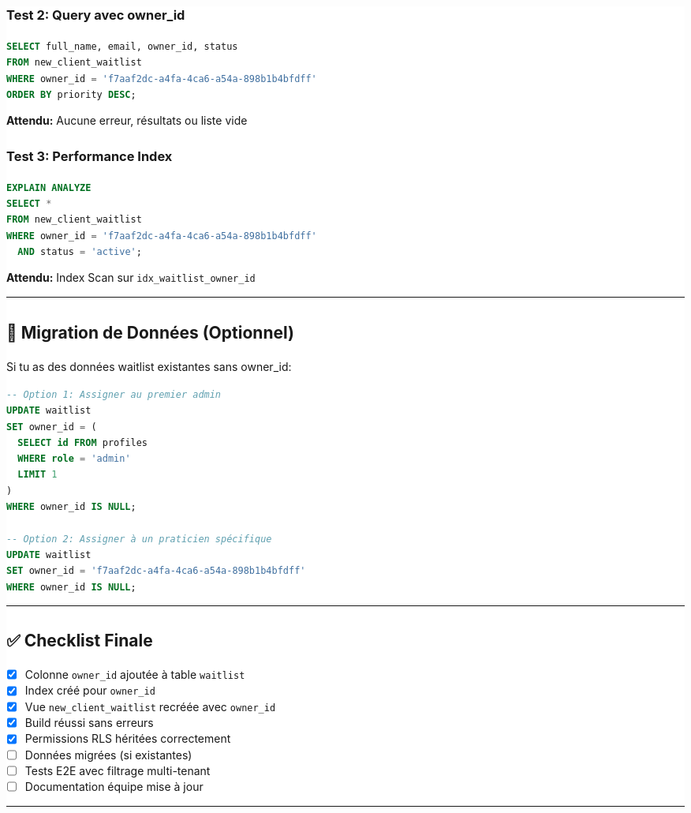 ### Test 2: Query avec owner_id

```sql
SELECT full_name, email, owner_id, status
FROM new_client_waitlist
WHERE owner_id = 'f7aaf2dc-a4fa-4ca6-a54a-898b1b4bfdff'
ORDER BY priority DESC;
```

**Attendu:** Aucune erreur, résultats ou liste vide

### Test 3: Performance Index

```sql
EXPLAIN ANALYZE
SELECT *
FROM new_client_waitlist
WHERE owner_id = 'f7aaf2dc-a4fa-4ca6-a54a-898b1b4bfdff'
  AND status = 'active';
```

**Attendu:** Index Scan sur `idx_waitlist_owner_id`

---

## 🚀 Migration de Données (Optionnel)

Si tu as des données waitlist existantes sans owner_id:

```sql
-- Option 1: Assigner au premier admin
UPDATE waitlist
SET owner_id = (
  SELECT id FROM profiles
  WHERE role = 'admin'
  LIMIT 1
)
WHERE owner_id IS NULL;

-- Option 2: Assigner à un praticien spécifique
UPDATE waitlist
SET owner_id = 'f7aaf2dc-a4fa-4ca6-a54a-898b1b4bfdff'
WHERE owner_id IS NULL;
```

---

## ✅ Checklist Finale

- [x] Colonne `owner_id` ajoutée à table `waitlist`
- [x] Index créé pour `owner_id`
- [x] Vue `new_client_waitlist` recréée avec `owner_id`
- [x] Build réussi sans erreurs
- [x] Permissions RLS héritées correctement
- [ ] Données migrées (si existantes)
- [ ] Tests E2E avec filtrage multi-tenant
- [ ] Documentation équipe mise à jour

---